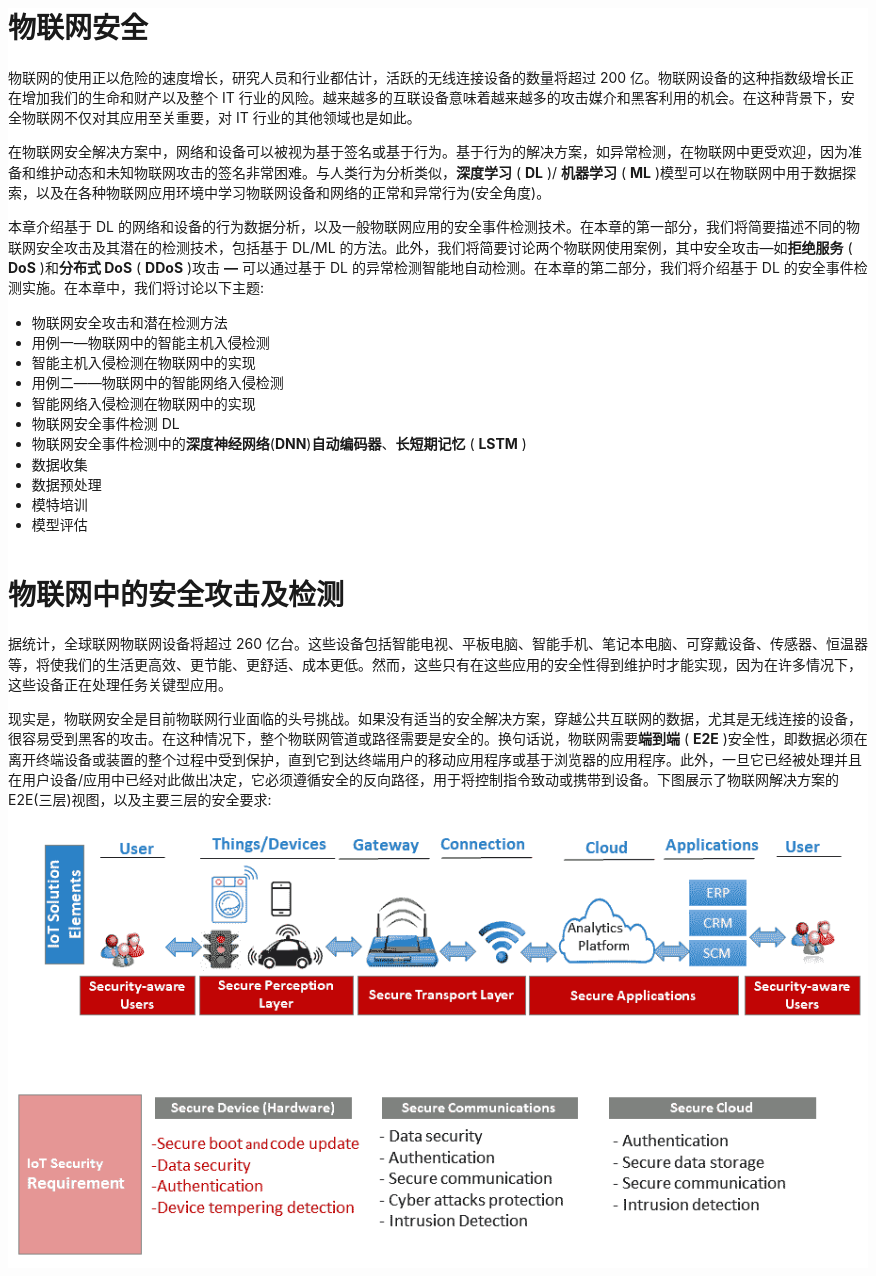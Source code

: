 <title>IoT Security</title>  

# 物联网安全

物联网的使用正以危险的速度增长，研究人员和行业都估计，活跃的无线连接设备的数量将超过 200 亿。物联网设备的这种指数级增长正在增加我们的生命和财产以及整个 IT 行业的风险。越来越多的互联设备意味着越来越多的攻击媒介和黑客利用的机会。在这种背景下，安全物联网不仅对其应用至关重要，对 IT 行业的其他领域也是如此。

在物联网安全解决方案中，网络和设备可以被视为基于签名或基于行为。基于行为的解决方案，如异常检测，在物联网中更受欢迎，因为准备和维护动态和未知物联网攻击的签名非常困难。与人类行为分析类似，**深度学习** ( **DL** )/ **机器学习** ( **ML** )模型可以在物联网中用于数据探索，以及在各种物联网应用环境中学习物联网设备和网络的正常和异常行为(安全角度)。

本章介绍基于 DL 的网络和设备的行为数据分析，以及一般物联网应用的安全事件检测技术。在本章的第一部分，我们将简要描述不同的物联网安全攻击及其潜在的检测技术，包括基于 DL/ML 的方法。此外，我们将简要讨论两个物联网使用案例，其中安全攻击—如**拒绝服务** ( **DoS** )和**分布式 DoS** ( **DDoS** )攻击 **—** 可以通过基于 DL 的异常检测智能地自动检测。在本章的第二部分，我们将介绍基于 DL 的安全事件检测实施。在本章中，我们将讨论以下主题:

*   物联网安全攻击和潜在检测方法
*   用例一—物联网中的智能主机入侵检测
*   智能主机入侵检测在物联网中的实现
*   用例二——物联网中的智能网络入侵检测
*   智能网络入侵检测在物联网中的实现
*   物联网安全事件检测 DL
*   物联网安全事件检测中的**深度神经网络**(**DNN**)**自动编码器**、**长短期记忆** ( **LSTM** )
*   数据收集
*   数据预处理
*   模特培训
*   模型评估

<title>Security attacks in IoT and detections</title>  

# 物联网中的安全攻击及检测

据统计，全球联网物联网设备将超过 260 亿台。这些设备包括智能电视、平板电脑、智能手机、笔记本电脑、可穿戴设备、传感器、恒温器等，将使我们的生活更高效、更节能、更舒适、成本更低。然而，这些只有在这些应用的安全性得到维护时才能实现，因为在许多情况下，这些设备正在处理任务关键型应用。

现实是，物联网安全是目前物联网行业面临的头号挑战。如果没有适当的安全解决方案，穿越公共互联网的数据，尤其是无线连接的设备，很容易受到黑客的攻击。在这种情况下，整个物联网管道或路径需要是安全的。换句话说，物联网需要**端到端** ( **E2E** )安全性，即数据必须在离开终端设备或装置的整个过程中受到保护，直到它到达终端用户的移动应用程序或基于浏览器的应用程序。此外，一旦它已经被处理并且在用户设备/应用中已经对此做出决定，它必须遵循安全的反向路径，用于将控制指令致动或携带到设备。下图展示了物联网解决方案的 E2E(三层)视图，以及主要三层的安全要求:

![](img/11c6b11a-5415-4d2e-a124-5f320e994b00.png)

